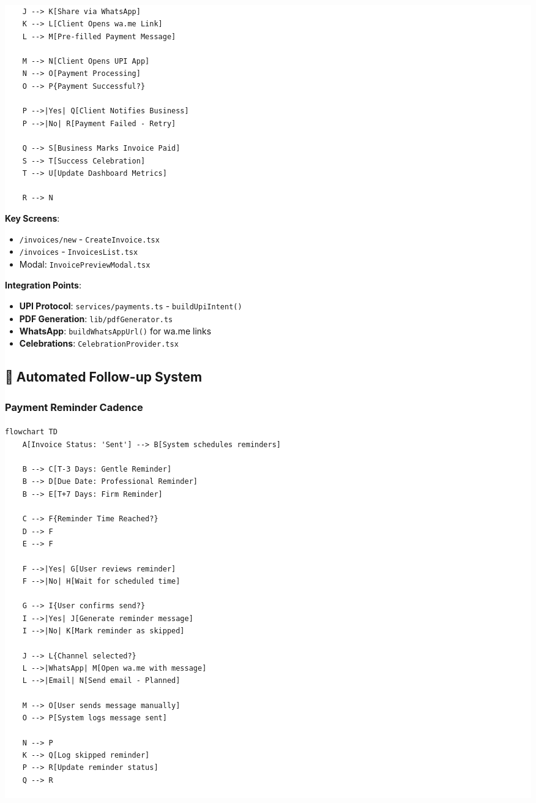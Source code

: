 ```mermaid
    J --> K[Share via WhatsApp]
    K --> L[Client Opens wa.me Link]
    L --> M[Pre-filled Payment Message]
    
    M --> N[Client Opens UPI App]
    N --> O[Payment Processing]
    O --> P{Payment Successful?}
    
    P -->|Yes| Q[Client Notifies Business]
    P -->|No| R[Payment Failed - Retry]
    
    Q --> S[Business Marks Invoice Paid]
    S --> T[Success Celebration]
    T --> U[Update Dashboard Metrics]
    
    R --> N
```

**Key Screens**:
- `/invoices/new` - `CreateInvoice.tsx`
- `/invoices` - `InvoicesList.tsx`
- Modal: `InvoicePreviewModal.tsx`

**Integration Points**:
- **UPI Protocol**: `services/payments.ts` - `buildUpiIntent()`
- **PDF Generation**: `lib/pdfGenerator.ts`
- **WhatsApp**: `buildWhatsAppUrl()` for wa.me links
- **Celebrations**: `CelebrationProvider.tsx`

## 🔔 Automated Follow-up System

### Payment Reminder Cadence
```mermaid
flowchart TD
    A[Invoice Status: 'Sent'] --> B[System schedules reminders]
    
    B --> C[T-3 Days: Gentle Reminder]
    B --> D[Due Date: Professional Reminder]  
    B --> E[T+7 Days: Firm Reminder]
    
    C --> F{Reminder Time Reached?}
    D --> F
    E --> F
    
    F -->|Yes| G[User reviews reminder]
    F -->|No| H[Wait for scheduled time]
    
    G --> I{User confirms send?}
    I -->|Yes| J[Generate reminder message]
    I -->|No| K[Mark reminder as skipped]
    
    J --> L{Channel selected?}
    L -->|WhatsApp| M[Open wa.me with message]
    L -->|Email| N[Send email - Planned]
    
    M --> O[User sends message manually]
    O --> P[System logs message sent]
    
    N --> P
    K --> Q[Log skipped reminder]
    P --> R[Update reminder status]
    Q --> R
    
```